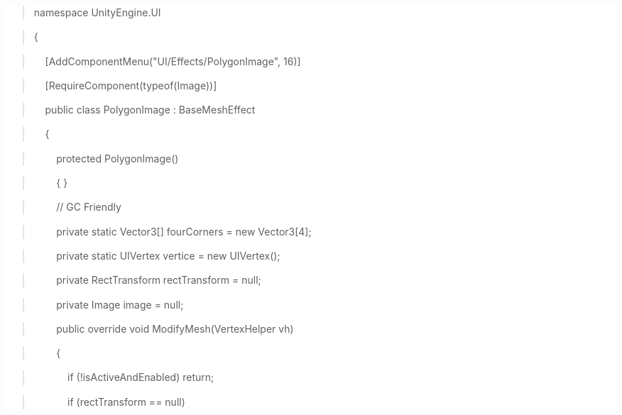 > namespace UnityEngine.UI

>

> {

>

>     [AddComponentMenu("UI/Effects/PolygonImage", 16)]

>

>     [RequireComponent(typeof(Image))]

>

>     public class PolygonImage : BaseMeshEffect

>

>     {

>

>         protected PolygonImage()

>

>         { }

>

>         // GC Friendly

>

>         private static Vector3[] fourCorners = new Vector3[4];

>

>         private static UIVertex vertice = new UIVertex();

>

>         private RectTransform rectTransform = null;

>

>         private Image image = null;

>

>         public override void ModifyMesh(VertexHelper vh)

>

>         {

>

>             if (!isActiveAndEnabled) return;

>

>             if (rectTransform == null)

